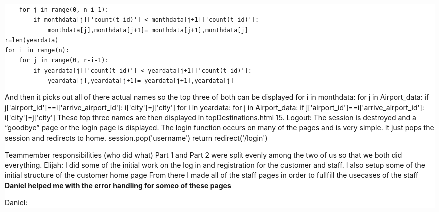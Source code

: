         for j in range(0, n-i-1):
            if monthdata[j]['count(t_id)'] < monthdata[j+1]['count(t_id)']:
                monthdata[j],monthdata[j+1]= monthdata[j+1],monthdata[j]
    r=len(yeardata)
    for i in range(n):
        for j in range(0, r-i-1):
            if yeardata[j]['count(t_id)'] < yeardata[j+1]['count(t_id)']:
                yeardata[j],yeardata[j+1]= yeardata[j+1],yeardata[j]
  And then it picks out all of there actual names so the top three of both can be displayed
      for i in monthdata:
        for j in Airport_data:
            if j['airport_id']==i['arrive_airport_id']:
                i['city']=j['city']
    for i in yeardata:
        for j in Airport_data:
            if j['airport_id']==i['arrive_airport_id']:
                i['city']=j['city']
   These top three names are then displayed in 
  topDestinations.html
15. Logout: The session is destroyed and a “goodbye” page or the login page is displayed.
The login function occurs on many of the pages and is very simple. It just pops the session and redirects to home.
    session.pop('username')
    return redirect('/login')

Teammember responsibilities (who did what)
Part 1 and Part 2 were split evenly among the two of us so that we both did everything.
Elijah:
I did some of the initial work on the log in and registration for the customer and staff. 
I also setup some of the initial structure of the customer home page
From there I made all of the staff pages in order to fullfill the usecases of the staff
  **Daniel helped me with the error handling for someo of these pages**

Daniel:

